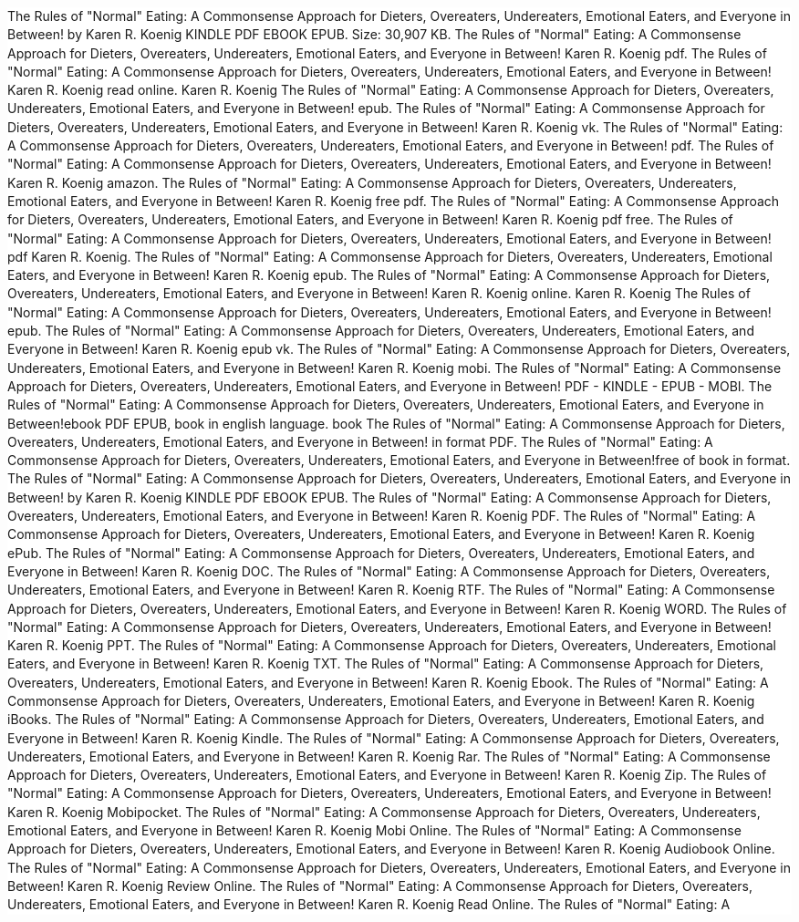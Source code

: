 The Rules of "Normal" Eating: A Commonsense Approach for Dieters, Overeaters, Undereaters, Emotional Eaters, and Everyone in Between! by Karen R. Koenig KINDLE PDF EBOOK EPUB. Size: 30,907 KB. The Rules of "Normal" Eating: A Commonsense Approach for Dieters, Overeaters, Undereaters, Emotional Eaters, and Everyone in Between! Karen R. Koenig pdf. The Rules of "Normal" Eating: A Commonsense Approach for Dieters, Overeaters, Undereaters, Emotional Eaters, and Everyone in Between! Karen R. Koenig read online. Karen R. Koenig The Rules of "Normal" Eating: A Commonsense Approach for Dieters, Overeaters, Undereaters, Emotional Eaters, and Everyone in Between! epub. The Rules of "Normal" Eating: A Commonsense Approach for Dieters, Overeaters, Undereaters, Emotional Eaters, and Everyone in Between! Karen R. Koenig vk. The Rules of "Normal" Eating: A Commonsense Approach for Dieters, Overeaters, Undereaters, Emotional Eaters, and Everyone in Between! pdf. The Rules of "Normal" Eating: A Commonsense Approach for Dieters, Overeaters, Undereaters, Emotional Eaters, and Everyone in Between! Karen R. Koenig amazon. The Rules of "Normal" Eating: A Commonsense Approach for Dieters, Overeaters, Undereaters, Emotional Eaters, and Everyone in Between! Karen R. Koenig free pdf. The Rules of "Normal" Eating: A Commonsense Approach for Dieters, Overeaters, Undereaters, Emotional Eaters, and Everyone in Between! Karen R. Koenig pdf free. The Rules of "Normal" Eating: A Commonsense Approach for Dieters, Overeaters, Undereaters, Emotional Eaters, and Everyone in Between! pdf Karen R. Koenig. The Rules of "Normal" Eating: A Commonsense Approach for Dieters, Overeaters, Undereaters, Emotional Eaters, and Everyone in Between! Karen R. Koenig epub. The Rules of "Normal" Eating: A Commonsense Approach for Dieters, Overeaters, Undereaters, Emotional Eaters, and Everyone in Between! Karen R. Koenig online. Karen R. Koenig The Rules of "Normal" Eating: A Commonsense Approach for Dieters, Overeaters, Undereaters, Emotional Eaters, and Everyone in Between! epub. The Rules of "Normal" Eating: A Commonsense Approach for Dieters, Overeaters, Undereaters, Emotional Eaters, and Everyone in Between! Karen R. Koenig epub vk. The Rules of "Normal" Eating: A Commonsense Approach for Dieters, Overeaters, Undereaters, Emotional Eaters, and Everyone in Between! Karen R. Koenig mobi. The Rules of "Normal" Eating: A Commonsense Approach for Dieters, Overeaters, Undereaters, Emotional Eaters, and Everyone in Between! PDF - KINDLE - EPUB - MOBI. The Rules of "Normal" Eating: A Commonsense Approach for Dieters, Overeaters, Undereaters, Emotional Eaters, and Everyone in Between!ebook PDF EPUB, book in english language. book The Rules of "Normal" Eating: A Commonsense Approach for Dieters, Overeaters, Undereaters, Emotional Eaters, and Everyone in Between! in format PDF. The Rules of "Normal" Eating: A Commonsense Approach for Dieters, Overeaters, Undereaters, Emotional Eaters, and Everyone in Between!free of book in format. The Rules of "Normal" Eating: A Commonsense Approach for Dieters, Overeaters, Undereaters, Emotional Eaters, and Everyone in Between! by Karen R. Koenig KINDLE PDF EBOOK EPUB. The Rules of "Normal" Eating: A Commonsense Approach for Dieters, Overeaters, Undereaters, Emotional Eaters, and Everyone in Between! Karen R. Koenig PDF. The Rules of "Normal" Eating: A Commonsense Approach for Dieters, Overeaters, Undereaters, Emotional Eaters, and Everyone in Between! Karen R. Koenig ePub. The Rules of "Normal" Eating: A Commonsense Approach for Dieters, Overeaters, Undereaters, Emotional Eaters, and Everyone in Between! Karen R. Koenig DOC. The Rules of "Normal" Eating: A Commonsense Approach for Dieters, Overeaters, Undereaters, Emotional Eaters, and Everyone in Between! Karen R. Koenig RTF. The Rules of "Normal" Eating: A Commonsense Approach for Dieters, Overeaters, Undereaters, Emotional Eaters, and Everyone in Between! Karen R. Koenig WORD. The Rules of "Normal" Eating: A Commonsense Approach for Dieters, Overeaters, Undereaters, Emotional Eaters, and Everyone in Between! Karen R. Koenig PPT. The Rules of "Normal" Eating: A Commonsense Approach for Dieters, Overeaters, Undereaters, Emotional Eaters, and Everyone in Between! Karen R. Koenig TXT. The Rules of "Normal" Eating: A Commonsense Approach for Dieters, Overeaters, Undereaters, Emotional Eaters, and Everyone in Between! Karen R. Koenig Ebook. The Rules of "Normal" Eating: A Commonsense Approach for Dieters, Overeaters, Undereaters, Emotional Eaters, and Everyone in Between! Karen R. Koenig iBooks. The Rules of "Normal" Eating: A Commonsense Approach for Dieters, Overeaters, Undereaters, Emotional Eaters, and Everyone in Between! Karen R. Koenig Kindle. The Rules of "Normal" Eating: A Commonsense Approach for Dieters, Overeaters, Undereaters, Emotional Eaters, and Everyone in Between! Karen R. Koenig Rar. The Rules of "Normal" Eating: A Commonsense Approach for Dieters, Overeaters, Undereaters, Emotional Eaters, and Everyone in Between! Karen R. Koenig Zip. The Rules of "Normal" Eating: A Commonsense Approach for Dieters, Overeaters, Undereaters, Emotional Eaters, and Everyone in Between! Karen R. Koenig Mobipocket. The Rules of "Normal" Eating: A Commonsense Approach for Dieters, Overeaters, Undereaters, Emotional Eaters, and Everyone in Between! Karen R. Koenig Mobi Online. The Rules of "Normal" Eating: A Commonsense Approach for Dieters, Overeaters, Undereaters, Emotional Eaters, and Everyone in Between! Karen R. Koenig Audiobook Online. The Rules of "Normal" Eating: A Commonsense Approach for Dieters, Overeaters, Undereaters, Emotional Eaters, and Everyone in Between! Karen R. Koenig Review Online. The Rules of "Normal" Eating: A Commonsense Approach for Dieters, Overeaters, Undereaters, Emotional Eaters, and Everyone in Between! Karen R. Koenig Read Online. The Rules of "Normal" Eating: A